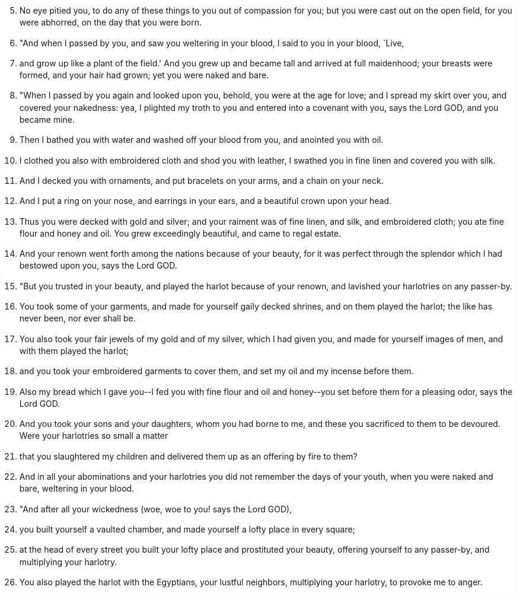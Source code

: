 5. No eye pitied you, to do any of these things to you out of compassion for you; but you were cast out on the open field, for you were abhorred, on the day that you were born.

6. "And when I passed by you, and saw you weltering in your blood, I said to you in your blood, `Live,

7. and grow up like a plant of the field.' And you grew up and became tall and arrived at full maidenhood; your breasts were formed, and your hair had grown; yet you were naked and bare.

8. "When I passed by you again and looked upon you, behold, you were at the age for love; and I spread my skirt over you, and covered your nakedness: yea, I plighted my troth to you and entered into a covenant with you, says the Lord GOD, and you became mine.

9. Then I bathed you with water and washed off your blood from you, and anointed you with oil.

10. I clothed you also with embroidered cloth and shod you with leather, I swathed you in fine linen and covered you with silk.

11. And I decked you with ornaments, and put bracelets on your arms, and a chain on your neck.

12. And I put a ring on your nose, and earrings in your ears, and a beautiful crown upon your head.

13. Thus you were decked with gold and silver; and your raiment was of fine linen, and silk, and embroidered cloth; you ate fine flour and honey and oil. You grew exceedingly beautiful, and came to regal estate.

14. And your renown went forth among the nations because of your beauty, for it was perfect through the splendor which I had bestowed upon you, says the Lord GOD.

15. "But you trusted in your beauty, and played the harlot because of your renown, and lavished your harlotries on any passer-by.

16. You took some of your garments, and made for yourself gaily decked shrines, and on them played the harlot; the like has never been, nor ever shall be.

17. You also took your fair jewels of my gold and of my silver, which I had given you, and made for yourself images of men, and with them played the harlot;

18. and you took your embroidered garments to cover them, and set my oil and my incense before them.

19. Also my bread which I gave you--I fed you with fine flour and oil and honey--you set before them for a pleasing odor, says the Lord GOD.

20. And you took your sons and your daughters, whom you had borne to me, and these you sacrificed to them to be devoured. Were your harlotries so small a matter

21. that you slaughtered my children and delivered them up as an offering by fire to them?

22. And in all your abominations and your harlotries you did not remember the days of your youth, when you were naked and bare, weltering in your blood.

23. "And after all your wickedness (woe, woe to you! says the Lord GOD),

24. you built yourself a vaulted chamber, and made yourself a lofty place in every square;

25. at the head of every street you built your lofty place and prostituted your beauty, offering yourself to any passer-by, and multiplying your harlotry.

26. You also played the harlot with the Egyptians, your lustful neighbors, multiplying your harlotry, to provoke me to anger.
